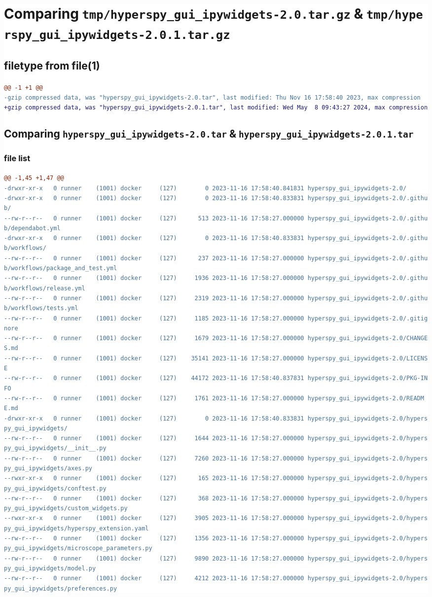 # Comparing `tmp/hyperspy_gui_ipywidgets-2.0.tar.gz` & `tmp/hyperspy_gui_ipywidgets-2.0.1.tar.gz`

## filetype from file(1)

```diff
@@ -1 +1 @@
-gzip compressed data, was "hyperspy_gui_ipywidgets-2.0.tar", last modified: Thu Nov 16 17:58:40 2023, max compression
+gzip compressed data, was "hyperspy_gui_ipywidgets-2.0.1.tar", last modified: Wed May  8 09:43:27 2024, max compression
```

## Comparing `hyperspy_gui_ipywidgets-2.0.tar` & `hyperspy_gui_ipywidgets-2.0.1.tar`

### file list

```diff
@@ -1,45 +1,47 @@
-drwxr-xr-x   0 runner    (1001) docker     (127)        0 2023-11-16 17:58:40.841831 hyperspy_gui_ipywidgets-2.0/
-drwxr-xr-x   0 runner    (1001) docker     (127)        0 2023-11-16 17:58:40.833831 hyperspy_gui_ipywidgets-2.0/.github/
--rw-r--r--   0 runner    (1001) docker     (127)      513 2023-11-16 17:58:27.000000 hyperspy_gui_ipywidgets-2.0/.github/dependabot.yml
-drwxr-xr-x   0 runner    (1001) docker     (127)        0 2023-11-16 17:58:40.833831 hyperspy_gui_ipywidgets-2.0/.github/workflows/
--rw-r--r--   0 runner    (1001) docker     (127)      237 2023-11-16 17:58:27.000000 hyperspy_gui_ipywidgets-2.0/.github/workflows/package_and_test.yml
--rw-r--r--   0 runner    (1001) docker     (127)     1936 2023-11-16 17:58:27.000000 hyperspy_gui_ipywidgets-2.0/.github/workflows/release.yml
--rw-r--r--   0 runner    (1001) docker     (127)     2319 2023-11-16 17:58:27.000000 hyperspy_gui_ipywidgets-2.0/.github/workflows/tests.yml
--rw-r--r--   0 runner    (1001) docker     (127)     1185 2023-11-16 17:58:27.000000 hyperspy_gui_ipywidgets-2.0/.gitignore
--rw-r--r--   0 runner    (1001) docker     (127)     1679 2023-11-16 17:58:27.000000 hyperspy_gui_ipywidgets-2.0/CHANGES.md
--rw-r--r--   0 runner    (1001) docker     (127)    35141 2023-11-16 17:58:27.000000 hyperspy_gui_ipywidgets-2.0/LICENSE
--rw-r--r--   0 runner    (1001) docker     (127)    44172 2023-11-16 17:58:40.837831 hyperspy_gui_ipywidgets-2.0/PKG-INFO
--rw-r--r--   0 runner    (1001) docker     (127)     1761 2023-11-16 17:58:27.000000 hyperspy_gui_ipywidgets-2.0/README.md
-drwxr-xr-x   0 runner    (1001) docker     (127)        0 2023-11-16 17:58:40.833831 hyperspy_gui_ipywidgets-2.0/hyperspy_gui_ipywidgets/
--rw-r--r--   0 runner    (1001) docker     (127)     1644 2023-11-16 17:58:27.000000 hyperspy_gui_ipywidgets-2.0/hyperspy_gui_ipywidgets/__init__.py
--rw-r--r--   0 runner    (1001) docker     (127)     7260 2023-11-16 17:58:27.000000 hyperspy_gui_ipywidgets-2.0/hyperspy_gui_ipywidgets/axes.py
--rwxr-xr-x   0 runner    (1001) docker     (127)      165 2023-11-16 17:58:27.000000 hyperspy_gui_ipywidgets-2.0/hyperspy_gui_ipywidgets/conftest.py
--rw-r--r--   0 runner    (1001) docker     (127)      368 2023-11-16 17:58:27.000000 hyperspy_gui_ipywidgets-2.0/hyperspy_gui_ipywidgets/custom_widgets.py
--rwxr-xr-x   0 runner    (1001) docker     (127)     3905 2023-11-16 17:58:27.000000 hyperspy_gui_ipywidgets-2.0/hyperspy_gui_ipywidgets/hyperspy_extension.yaml
--rw-r--r--   0 runner    (1001) docker     (127)     1356 2023-11-16 17:58:27.000000 hyperspy_gui_ipywidgets-2.0/hyperspy_gui_ipywidgets/microscope_parameters.py
--rw-r--r--   0 runner    (1001) docker     (127)     9890 2023-11-16 17:58:27.000000 hyperspy_gui_ipywidgets-2.0/hyperspy_gui_ipywidgets/model.py
--rw-r--r--   0 runner    (1001) docker     (127)     4212 2023-11-16 17:58:27.000000 hyperspy_gui_ipywidgets-2.0/hyperspy_gui_ipywidgets/preferences.py
```